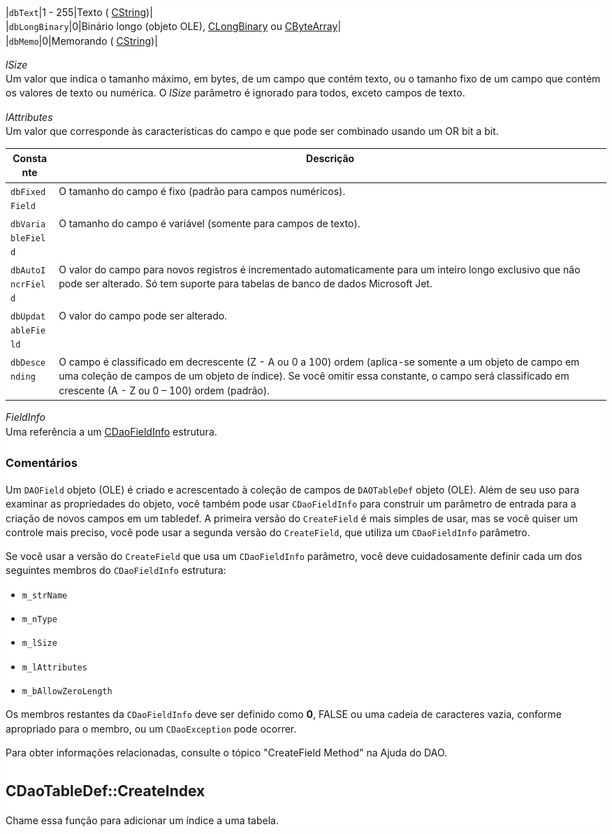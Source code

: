 |`dbText`|1 - 255|Texto ( [CString](../../atl-mfc-shared/reference/cstringt-class.md))|  
|`dbLongBinary`|0|Binário longo (objeto OLE), [CLongBinary](../../mfc/reference/clongbinary-class.md) ou [CByteArray](../../mfc/reference/cbytearray-class.md)|  
|`dbMemo`|0|Memorando ( [CString](../../atl-mfc-shared/reference/cstringt-class.md))|  
  
 *lSize*  
 Um valor que indica o tamanho máximo, em bytes, de um campo que contém texto, ou o tamanho fixo de um campo que contém os valores de texto ou numérica. O *lSize* parâmetro é ignorado para todos, exceto campos de texto.  
  
 *lAttributes*  
 Um valor que corresponde às características do campo e que pode ser combinado usando um OR bit a bit.  
  
|Constante|Descrição|  
|--------------|-----------------|  
|`dbFixedField`|O tamanho do campo é fixo (padrão para campos numéricos).|  
|`dbVariableField`|O tamanho do campo é variável (somente para campos de texto).|  
|`dbAutoIncrField`|O valor do campo para novos registros é incrementado automaticamente para um inteiro longo exclusivo que não pode ser alterado. Só tem suporte para tabelas de banco de dados Microsoft Jet.|  
|`dbUpdatableField`|O valor do campo pode ser alterado.|  
|`dbDescending`|O campo é classificado em decrescente (Z - A ou 0 a 100) ordem (aplica-se somente a um objeto de campo em uma coleção de campos de um objeto de índice). Se você omitir essa constante, o campo será classificado em crescente (A - Z ou 0 – 100) ordem (padrão).|  
  
 *FieldInfo*  
 Uma referência a um [CDaoFieldInfo](../../mfc/reference/cdaofieldinfo-structure.md) estrutura.  
  
### <a name="remarks"></a>Comentários  
 Um `DAOField` objeto (OLE) é criado e acrescentado à coleção de campos de `DAOTableDef` objeto (OLE). Além de seu uso para examinar as propriedades do objeto, você também pode usar `CDaoFieldInfo` para construir um parâmetro de entrada para a criação de novos campos em um tabledef. A primeira versão do `CreateField` é mais simples de usar, mas se você quiser um controle mais preciso, você pode usar a segunda versão do `CreateField`, que utiliza um `CDaoFieldInfo` parâmetro.  
  
 Se você usar a versão do `CreateField` que usa um `CDaoFieldInfo` parâmetro, você deve cuidadosamente definir cada um dos seguintes membros do `CDaoFieldInfo` estrutura:  
  
- `m_strName`  
  
- `m_nType`  
  
- `m_lSize`  
  
- `m_lAttributes`  
  
- `m_bAllowZeroLength`  
  
 Os membros restantes da `CDaoFieldInfo` deve ser definido como **0**, FALSE ou uma cadeia de caracteres vazia, conforme apropriado para o membro, ou um `CDaoException` pode ocorrer.  
  
 Para obter informações relacionadas, consulte o tópico "CreateField Method" na Ajuda do DAO.  
  
##  <a name="createindex"></a>  CDaoTableDef::CreateIndex  
 Chame essa função para adicionar um índice a uma tabela.  
  